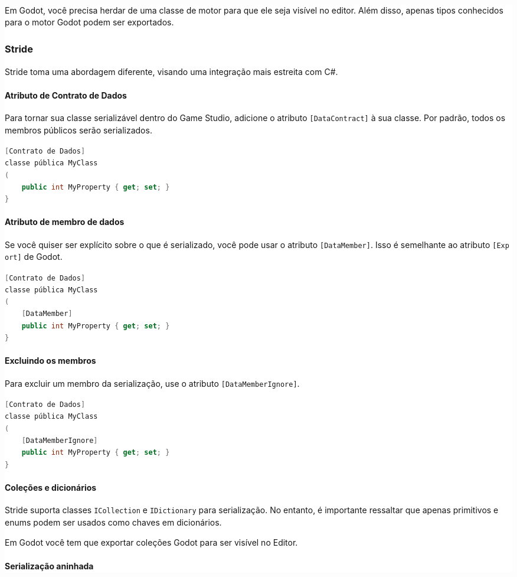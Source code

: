 Em Godot, você precisa herdar de uma classe de motor para que ele seja visível no editor. Além disso, apenas tipos conhecidos para o motor Godot podem ser exportados.

### Stride

Stride toma uma abordagem diferente, visando uma integração mais estreita com C#.

#### Atributo de Contrato de Dados

Para tornar sua classe serializável dentro do Game Studio, adicione o atributo `[DataContract]` à sua classe. Por padrão, todos os membros públicos serão serializados.

```csharp
[Contrato de Dados]
classe pública MyClass
(
    public int MyProperty { get; set; }
}
```


#### Atributo de membro de dados

Se você quiser ser explícito sobre o que é serializado, você pode usar o atributo `[DataMember]`. Isso é semelhante ao atributo `[Export]` de Godot.

```csharp
[Contrato de Dados]
classe pública MyClass
(
    [DataMember]
    public int MyProperty { get; set; }
}
```

#### Excluindo os membros

Para excluir um membro da serialização, use o atributo `[DataMemberIgnore]`.

```csharp
[Contrato de Dados]
classe pública MyClass
(
    [DataMemberIgnore]
    public int MyProperty { get; set; }
}
```

#### Coleções e dicionários

Stride suporta classes `ICollection` e `IDictionary` para serialização. No entanto, é importante ressaltar que apenas primitivos e enums podem ser usados como chaves em dicionários.

Em Godot você tem que exportar coleções Godot para ser visível no Editor.

#### Serialização aninhada
